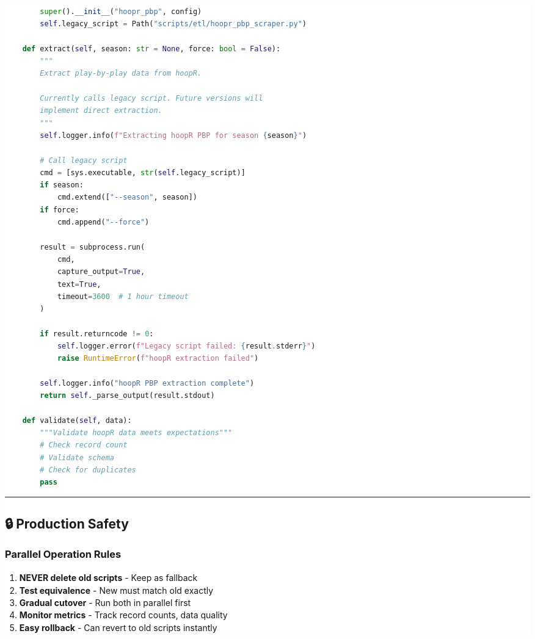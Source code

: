 ```python
        super().__init__("hoopr_pbp", config)
        self.legacy_script = Path("scripts/etl/hoopr_pbp_scraper.py")
    
    def extract(self, season: str = None, force: bool = False):
        """
        Extract play-by-play data from hoopR.
        
        Currently calls legacy script. Future versions will
        implement direct extraction.
        """
        self.logger.info(f"Extracting hoopR PBP for season {season}")
        
        # Call legacy script
        cmd = [sys.executable, str(self.legacy_script)]
        if season:
            cmd.extend(["--season", season])
        if force:
            cmd.append("--force")
        
        result = subprocess.run(
            cmd,
            capture_output=True,
            text=True,
            timeout=3600  # 1 hour timeout
        )
        
        if result.returncode != 0:
            self.logger.error(f"Legacy script failed: {result.stderr}")
            raise RuntimeError(f"hoopR extraction failed")
        
        self.logger.info("hoopR PBP extraction complete")
        return self._parse_output(result.stdout)
    
    def validate(self, data):
        """Validate hoopR data meets expectations"""
        # Check record count
        # Validate schema
        # Check for duplicates
        pass
```

---

## 🔒 Production Safety

### Parallel Operation Rules

1. **NEVER delete old scripts** - Keep as fallback
2. **Test equivalence** - New must match old exactly
3. **Gradual cutover** - Run both in parallel first
4. **Monitor metrics** - Track record counts, data quality
5. **Easy rollback** - Can revert to old scripts instantly
